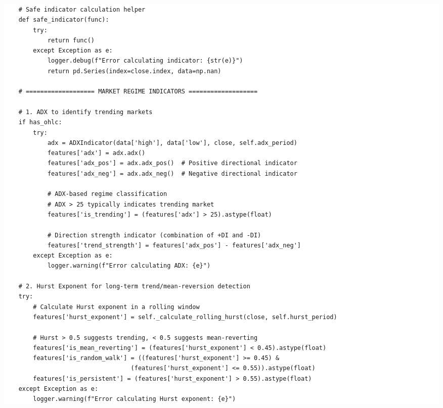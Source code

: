         # Safe indicator calculation helper
        def safe_indicator(func):
            try:
                return func()
            except Exception as e:
                logger.debug(f"Error calculating indicator: {str(e)}")
                return pd.Series(index=close.index, data=np.nan)

        # =================== MARKET REGIME INDICATORS ===================

        # 1. ADX to identify trending markets
        if has_ohlc:
            try:
                adx = ADXIndicator(data['high'], data['low'], close, self.adx_period)
                features['adx'] = adx.adx()
                features['adx_pos'] = adx.adx_pos()  # Positive directional indicator
                features['adx_neg'] = adx.adx_neg()  # Negative directional indicator

                # ADX-based regime classification
                # ADX > 25 typically indicates trending market
                features['is_trending'] = (features['adx'] > 25).astype(float)

                # Direction strength indicator (combination of +DI and -DI)
                features['trend_strength'] = features['adx_pos'] - features['adx_neg']
            except Exception as e:
                logger.warning(f"Error calculating ADX: {e}")

        # 2. Hurst Exponent for long-term trend/mean-reversion detection
        try:
            # Calculate Hurst exponent in a rolling window
            features['hurst_exponent'] = self._calculate_rolling_hurst(close, self.hurst_period)

            # Hurst > 0.5 suggests trending, < 0.5 suggests mean-reverting
            features['is_mean_reverting'] = (features['hurst_exponent'] < 0.45).astype(float)
            features['is_random_walk'] = ((features['hurst_exponent'] >= 0.45) &
                                       (features['hurst_exponent'] <= 0.55)).astype(float)
            features['is_persistent'] = (features['hurst_exponent'] > 0.55).astype(float)
        except Exception as e:
            logger.warning(f"Error calculating Hurst exponent: {e}")
